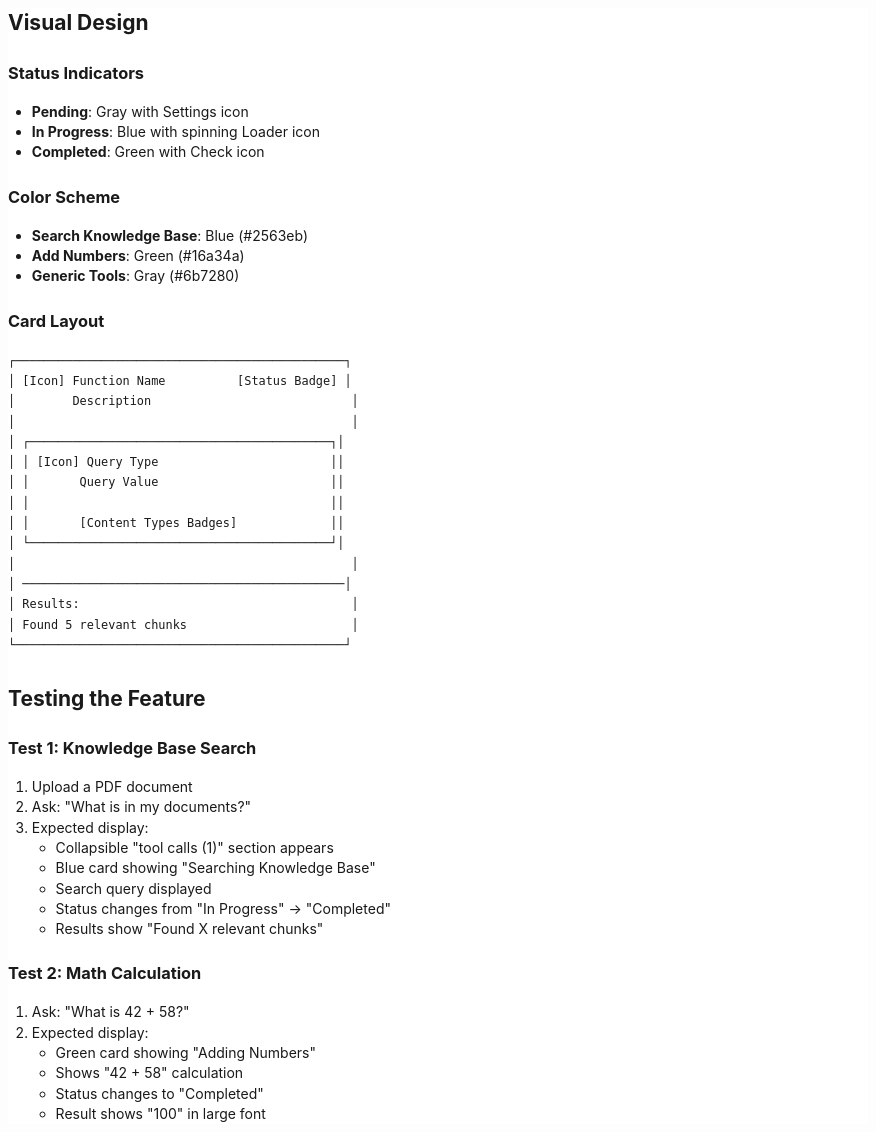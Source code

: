 ## Visual Design

### Status Indicators
- **Pending**: Gray with Settings icon
- **In Progress**: Blue with spinning Loader icon
- **Completed**: Green with Check icon

### Color Scheme
- **Search Knowledge Base**: Blue (#2563eb)
- **Add Numbers**: Green (#16a34a)
- **Generic Tools**: Gray (#6b7280)

### Card Layout
```
┌──────────────────────────────────────────────┐
│ [Icon] Function Name          [Status Badge] │
│        Description                            │
│                                               │
│ ┌──────────────────────────────────────────┐│
│ │ [Icon] Query Type                        ││
│ │       Query Value                        ││
│ │                                          ││
│ │       [Content Types Badges]             ││
│ └──────────────────────────────────────────┘│
│                                               │
│ ─────────────────────────────────────────────│
│ Results:                                      │
│ Found 5 relevant chunks                       │
└──────────────────────────────────────────────┘
```

## Testing the Feature

### Test 1: Knowledge Base Search
1. Upload a PDF document
2. Ask: "What is in my documents?"
3. Expected display:
   - Collapsible "tool calls (1)" section appears
   - Blue card showing "Searching Knowledge Base"
   - Search query displayed
   - Status changes from "In Progress" → "Completed"
   - Results show "Found X relevant chunks"

### Test 2: Math Calculation
1. Ask: "What is 42 + 58?"
2. Expected display:
   - Green card showing "Adding Numbers"
   - Shows "42 + 58" calculation
   - Status changes to "Completed"
   - Result shows "100" in large font
